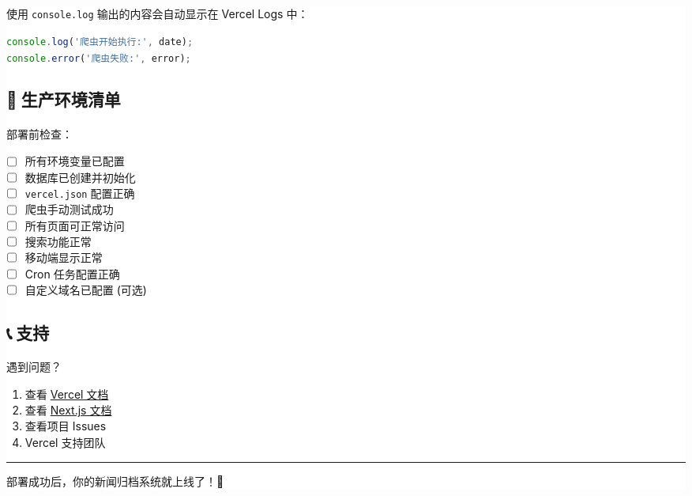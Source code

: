 使用 `console.log` 输出的内容会自动显示在 Vercel Logs 中：

```typescript
console.log('爬虫开始执行:', date);
console.error('爬虫失败:', error);
```

## 🎯 生产环境清单

部署前检查：

- [ ] 所有环境变量已配置
- [ ] 数据库已创建并初始化
- [ ] `vercel.json` 配置正确
- [ ] 爬虫手动测试成功
- [ ] 所有页面可正常访问
- [ ] 搜索功能正常
- [ ] 移动端显示正常
- [ ] Cron 任务配置正确
- [ ] 自定义域名已配置 (可选)

## 📞 支持

遇到问题？

1. 查看 [Vercel 文档](https://vercel.com/docs)
2. 查看 [Next.js 文档](https://nextjs.org/docs)
3. 查看项目 Issues
4. Vercel 支持团队

---

部署成功后，你的新闻归档系统就上线了！🎉
